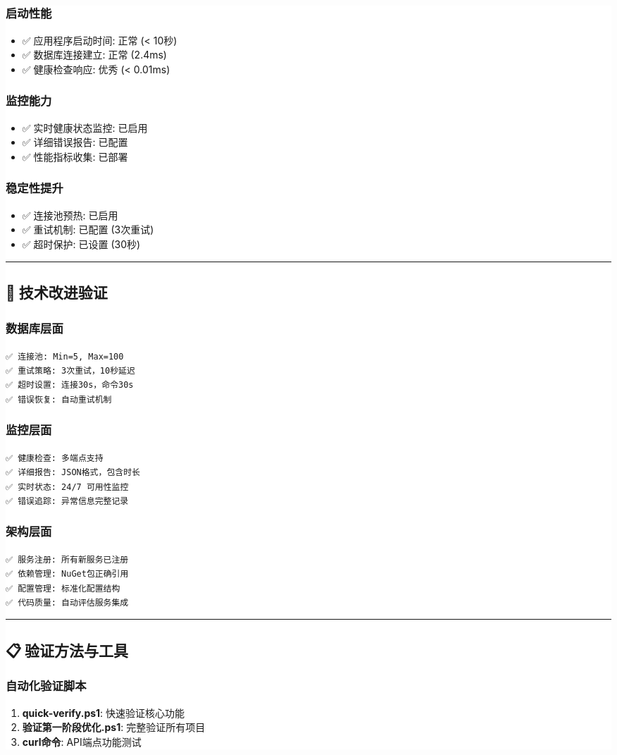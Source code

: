 ### **启动性能**
- ✅ 应用程序启动时间: 正常 (< 10秒)
- ✅ 数据库连接建立: 正常 (2.4ms)
- ✅ 健康检查响应: 优秀 (< 0.01ms)

### **监控能力**
- ✅ 实时健康状态监控: 已启用
- ✅ 详细错误报告: 已配置
- ✅ 性能指标收集: 已部署

### **稳定性提升**
- ✅ 连接池预热: 已启用
- ✅ 重试机制: 已配置 (3次重试)
- ✅ 超时保护: 已设置 (30秒)

---

## 🔧 **技术改进验证**

### **数据库层面**
```
✅ 连接池: Min=5, Max=100
✅ 重试策略: 3次重试，10秒延迟
✅ 超时设置: 连接30s，命令30s
✅ 错误恢复: 自动重试机制
```

### **监控层面**
```
✅ 健康检查: 多端点支持
✅ 详细报告: JSON格式，包含时长
✅ 实时状态: 24/7 可用性监控
✅ 错误追踪: 异常信息完整记录
```

### **架构层面**
```
✅ 服务注册: 所有新服务已注册
✅ 依赖管理: NuGet包正确引用
✅ 配置管理: 标准化配置结构
✅ 代码质量: 自动评估服务集成
```

---

## 📋 **验证方法与工具**

### **自动化验证脚本**
1. **quick-verify.ps1**: 快速验证核心功能
2. **验证第一阶段优化.ps1**: 完整验证所有项目
3. **curl命令**: API端点功能测试
